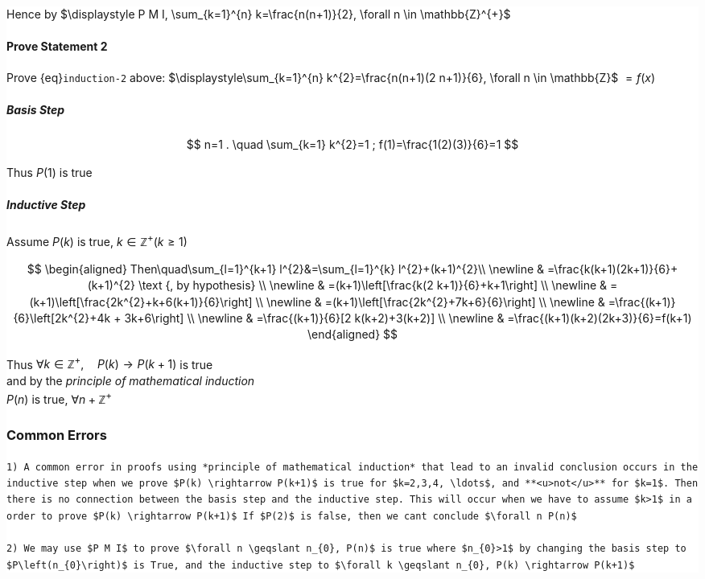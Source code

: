 Hence by $\displaystyle P M I, \sum_{k=1}^{n} k=\frac{n(n+1)}{2}, \forall n \in \mathbb{Z}^{+}$

#### Prove Statement 2

Prove {eq}`induction-2` above: $\displaystyle\sum_{k=1}^{n} k^{2}=\frac{n(n+1)(2 n+1)}{6}, \forall n \in \mathbb{Z}$ $=f(x)$

##### Basis Step

$$
n=1 . \quad \sum_{k=1} k^{2}=1 ; f(1)=\frac{1(2)(3)}{6}=1
$$

Thus $P(1)$ is true

##### Inductive Step

Assume $P(k)$ is true, $k \in \mathbb{Z}^{+}(k \geqslant 1)$

$$
\begin{aligned}
Then\quad\sum_{l=1}^{k+1} l^{2}&=\sum_{l=1}^{k} l^{2}+(k+1)^{2}\\
\newline
& =\frac{k(k+1)(2k+1)}{6}+(k+1)^{2} \text {, by hypothesis} \\
\newline
& =(k+1)\left[\frac{k(2 k+1)}{6}+k+1\right] \\
\newline
& =(k+1)\left[\frac{2k^{2}+k+6(k+1)}{6}\right] \\
\newline
& =(k+1)\left[\frac{2k^{2}+7k+6}{6}\right] \\
\newline
& =\frac{(k+1)}{6}\left[2k^{2}+4k + 3k+6\right] \\
\newline
& =\frac{(k+1)}{6}[2 k(k+2)+3(k+2)] \\
\newline
& =\frac{(k+1)(k+2)(2k+3)}{6}=f(k+1)
\end{aligned}
$$

Thus $\forall k \in \mathbb{Z}^{+},\quad P(k) \rightarrow P(k+1)$ is true\
and by the *principle of mathematical induction*\
$P(n)$ is true, $\forall n+\mathbb{Z}^{+}$
### Common Errors

```{note}
1) A common error in proofs using *principle of mathematical induction* that lead to an invalid conclusion occurs in the inductive step when we prove $P(k) \rightarrow P(k+1)$ is true for $k=2,3,4, \ldots$, and **<u>not</u>** for $k=1$. Then there is no connection between the basis step and the inductive step. This will occur when we have to assume $k>1$ in a order to prove $P(k) \rightarrow P(k+1)$ If $P(2)$ is false, then we cant conclude $\forall n P(n)$

2) We may use $P M I$ to prove $\forall n \geqslant n_{0}, P(n)$ is true where $n_{0}>1$ by changing the basis step to $P\left(n_{0}\right)$ is True, and the inductive step to $\forall k \geqslant n_{0}, P(k) \rightarrow P(k+1)$
```
